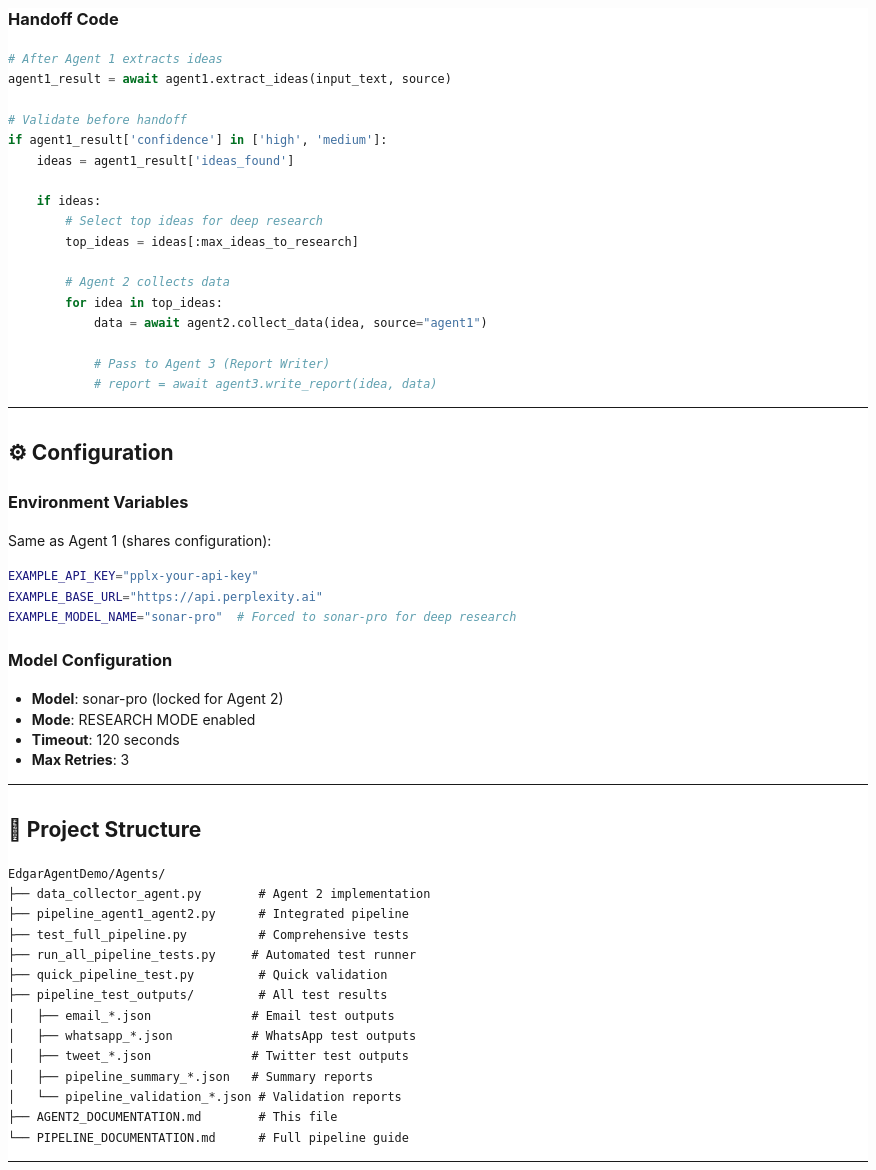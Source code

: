 ### Handoff Code

```python
# After Agent 1 extracts ideas
agent1_result = await agent1.extract_ideas(input_text, source)

# Validate before handoff
if agent1_result['confidence'] in ['high', 'medium']:
    ideas = agent1_result['ideas_found']
    
    if ideas:
        # Select top ideas for deep research
        top_ideas = ideas[:max_ideas_to_research]
        
        # Agent 2 collects data
        for idea in top_ideas:
            data = await agent2.collect_data(idea, source="agent1")
            
            # Pass to Agent 3 (Report Writer)
            # report = await agent3.write_report(idea, data)
```

---

## ⚙️ Configuration

### Environment Variables

Same as Agent 1 (shares configuration):

```bash
EXAMPLE_API_KEY="pplx-your-api-key"
EXAMPLE_BASE_URL="https://api.perplexity.ai"
EXAMPLE_MODEL_NAME="sonar-pro"  # Forced to sonar-pro for deep research
```

### Model Configuration

- **Model**: sonar-pro (locked for Agent 2)
- **Mode**: RESEARCH MODE enabled
- **Timeout**: 120 seconds
- **Max Retries**: 3

---

## 📁 Project Structure

```
EdgarAgentDemo/Agents/
├── data_collector_agent.py        # Agent 2 implementation
├── pipeline_agent1_agent2.py      # Integrated pipeline
├── test_full_pipeline.py          # Comprehensive tests
├── run_all_pipeline_tests.py     # Automated test runner
├── quick_pipeline_test.py         # Quick validation
├── pipeline_test_outputs/         # All test results
│   ├── email_*.json              # Email test outputs
│   ├── whatsapp_*.json           # WhatsApp test outputs
│   ├── tweet_*.json              # Twitter test outputs
│   ├── pipeline_summary_*.json   # Summary reports
│   └── pipeline_validation_*.json # Validation reports
├── AGENT2_DOCUMENTATION.md        # This file
└── PIPELINE_DOCUMENTATION.md      # Full pipeline guide
```

---